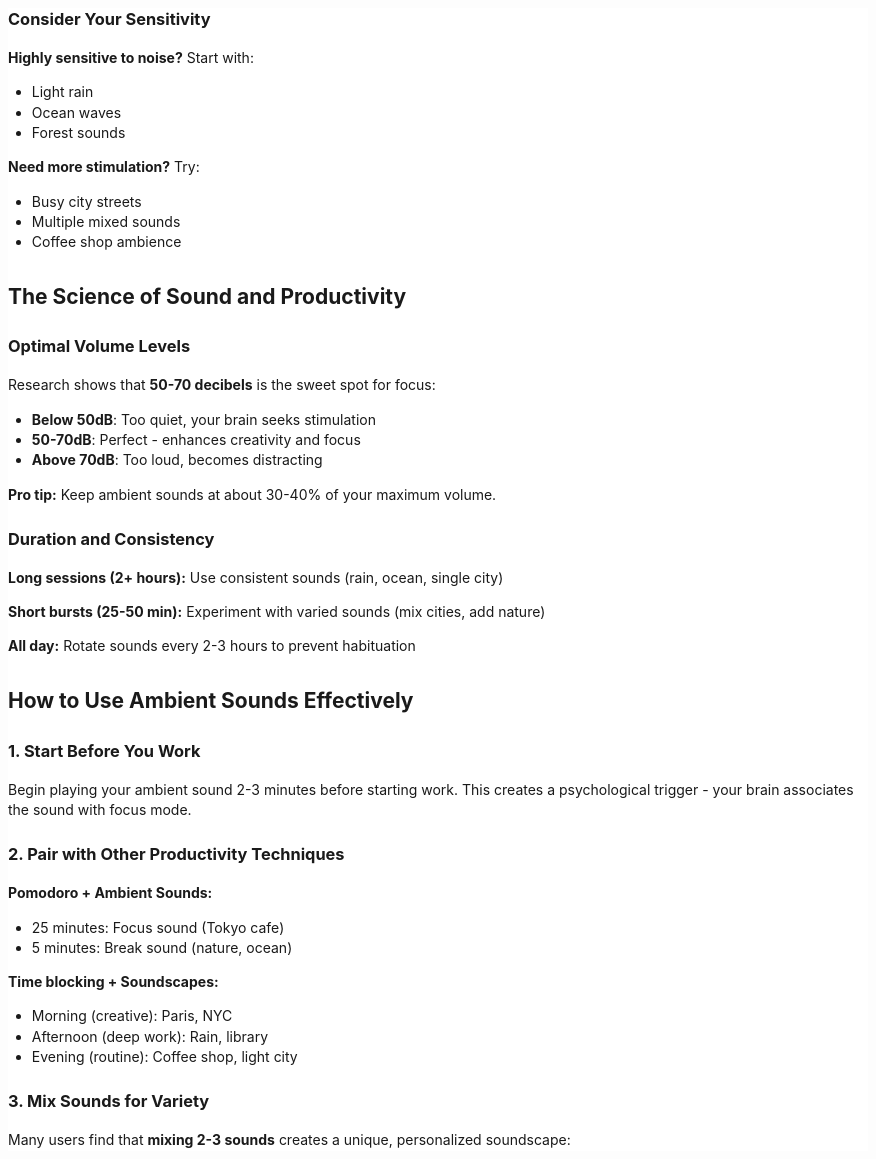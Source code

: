 ### Consider Your Sensitivity

**Highly sensitive to noise?** Start with:
- Light rain
- Ocean waves
- Forest sounds

**Need more stimulation?** Try:
- Busy city streets
- Multiple mixed sounds
- Coffee shop ambience

## The Science of Sound and Productivity

### Optimal Volume Levels

Research shows that **50-70 decibels** is the sweet spot for focus:

- **Below 50dB**: Too quiet, your brain seeks stimulation
- **50-70dB**: Perfect - enhances creativity and focus
- **Above 70dB**: Too loud, becomes distracting

**Pro tip:** Keep ambient sounds at about 30-40% of your maximum volume.

### Duration and Consistency

**Long sessions (2+ hours):** Use consistent sounds (rain, ocean, single city)

**Short bursts (25-50 min):** Experiment with varied sounds (mix cities, add nature)

**All day:** Rotate sounds every 2-3 hours to prevent habituation

## How to Use Ambient Sounds Effectively

### 1. Start Before You Work

Begin playing your ambient sound 2-3 minutes before starting work. This creates a psychological trigger - your brain associates the sound with focus mode.

### 2. Pair with Other Productivity Techniques

**Pomodoro + Ambient Sounds:** 
- 25 minutes: Focus sound (Tokyo cafe)
- 5 minutes: Break sound (nature, ocean)

**Time blocking + Soundscapes:**
- Morning (creative): Paris, NYC
- Afternoon (deep work): Rain, library
- Evening (routine): Coffee shop, light city

### 3. Mix Sounds for Variety

Many users find that **mixing 2-3 sounds** creates a unique, personalized soundscape:
